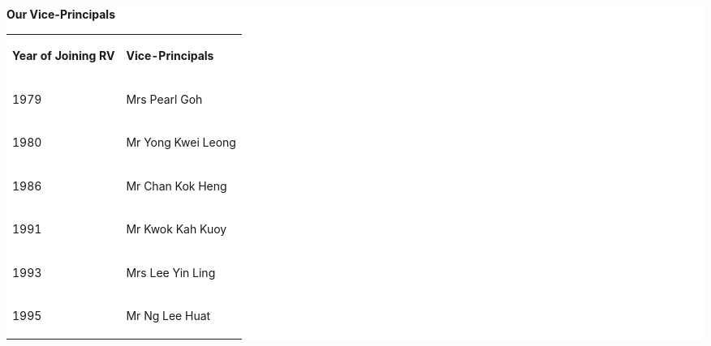 <p><strong>Our Vice-Principals</strong>
</p>
<table style="minWidth: 50px">
<colgroup>
<col>
<col>
</colgroup>
<tbody>
<tr>
<td rowspan="1" colspan="1">
<p><strong>Year of Joining RV</strong>
</p>
</td>
<td rowspan="1" colspan="1">
<p><strong>Vice-Principals</strong>
</p>
</td>
</tr>
<tr>
<td rowspan="1" colspan="1">
<p>1979</p>
</td>
<td rowspan="1" colspan="1">
<p>Mrs Pearl Goh</p>
</td>
</tr>
<tr>
<td rowspan="1" colspan="1">
<p>1980</p>
</td>
<td rowspan="1" colspan="1">
<p>Mr Yong Kwei Leong</p>
</td>
</tr>
<tr>
<td rowspan="1" colspan="1">
<p>1986</p>
</td>
<td rowspan="1" colspan="1">
<p>Mr Chan Kok Heng</p>
</td>
</tr>
<tr>
<td rowspan="1" colspan="1">
<p>1991</p>
</td>
<td rowspan="1" colspan="1">
<p>Mr Kwok Kah Kuoy</p>
</td>
</tr>
<tr>
<td rowspan="1" colspan="1">
<p>1993</p>
</td>
<td rowspan="1" colspan="1">
<p>Mrs Lee Yin Ling</p>
</td>
</tr>
<tr>
<td rowspan="1" colspan="1">
<p>1995</p>
</td>
<td rowspan="1" colspan="1">
<p>Mr Ng Lee Huat</p>